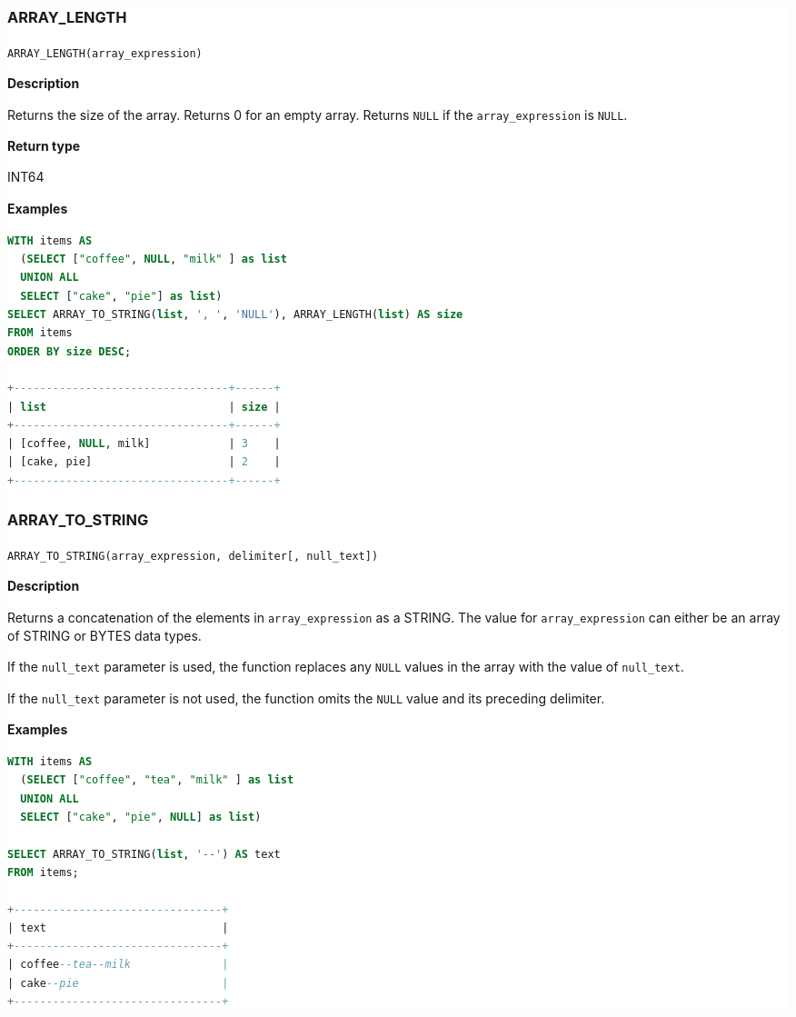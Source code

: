 ### ARRAY_LENGTH

```sql
ARRAY_LENGTH(array_expression)
```

**Description**

Returns the size of the array. Returns 0 for an empty array. Returns `NULL` if
the `array_expression` is `NULL`.

**Return type**

INT64

**Examples**

```sql
WITH items AS
  (SELECT ["coffee", NULL, "milk" ] as list
  UNION ALL
  SELECT ["cake", "pie"] as list)
SELECT ARRAY_TO_STRING(list, ', ', 'NULL'), ARRAY_LENGTH(list) AS size
FROM items
ORDER BY size DESC;

+---------------------------------+------+
| list                            | size |
+---------------------------------+------+
| [coffee, NULL, milk]            | 3    |
| [cake, pie]                     | 2    |
+---------------------------------+------+
```

### ARRAY_TO_STRING

```sql
ARRAY_TO_STRING(array_expression, delimiter[, null_text])
```

**Description**

Returns a concatenation of the elements in `array_expression`
as a STRING. The value for `array_expression`
can either be an array of STRING or
BYTES data types.

If the `null_text` parameter is used, the function replaces any `NULL` values in
the array with the value of `null_text`.

If the `null_text` parameter is not used, the function omits the `NULL` value
and its preceding delimiter.

**Examples**

```sql
WITH items AS
  (SELECT ["coffee", "tea", "milk" ] as list
  UNION ALL
  SELECT ["cake", "pie", NULL] as list)

SELECT ARRAY_TO_STRING(list, '--') AS text
FROM items;

+--------------------------------+
| text                           |
+--------------------------------+
| coffee--tea--milk              |
| cake--pie                      |
+--------------------------------+
```

[offset-clause]: #offset_and_ordinal
[safe-offset-clause]: #safe_offset_and_safe_ordinal
[subqueries]: https://github.com/google/zetasql/blob/master/docs/query-syntax.md#subqueries
[datamodel-sql-tables]: https://github.com/google/zetasql/blob/master/docs/data-model.md#standard-sql-tables
[datamodel-value-tables]: https://github.com/google/zetasql/blob/master/docs/data-model.md#value-tables
[array-data-type]: https://github.com/google/zetasql/blob/master/docs/data-types.md#array_type
[array-link-to-operators]: https://github.com/google/zetasql/blob/master/docs/operators.md